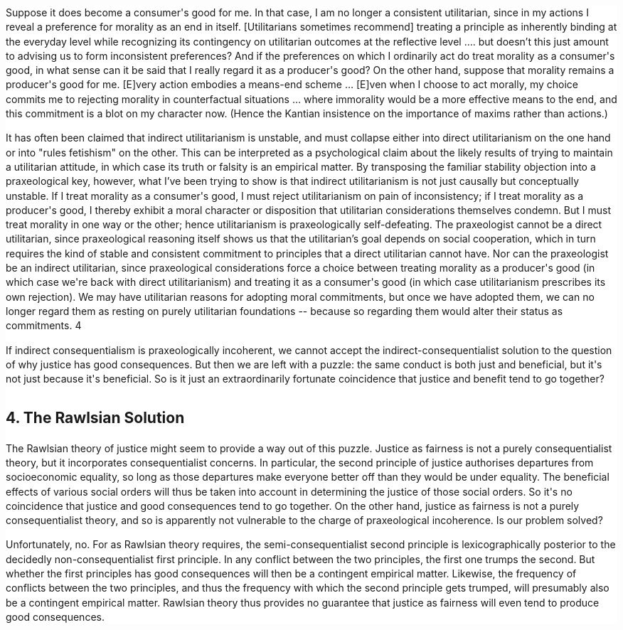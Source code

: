Suppose it does become a consumer's good for me. In that case, I am no longer a consistent utilitarian, since in my actions I reveal a preference for morality as an end in itself. [Utilitarians sometimes recommend] treating a principle as inherently binding at the everyday level while recognizing its contingency on utilitarian outcomes at the reflective level …. but doesn’t this just amount to advising us to form inconsistent preferences? And if the preferences on which I ordinarily act do treat morality as a consumer's good, in what sense can it be said that I really regard it as a producer's good? On the other hand, suppose that morality remains a producer's good for me. [E]very action embodies a means-end scheme … [E]ven when I choose to act morally, my choice commits me to rejecting morality in counterfactual situations … where immorality would be a more effective means to the end, and this commitment is a blot on my character now. (Hence the Kantian insistence on the importance of maxims rather than actions.)

It has often been claimed that indirect utilitarianism is unstable, and must collapse either into direct utilitarianism on the one hand or into "rules fetishism" on the other. This can be interpreted as a psychological claim about the likely results of trying to maintain a utilitarian attitude, in which case its truth or falsity is an empirical matter. By transposing the familiar stability objection into a praxeological key, however, what I’ve been trying to show is that indirect utilitarianism is not just causally but conceptually unstable. If I treat morality as a consumer's good, I must reject utilitarianism on pain of inconsistency; if I treat morality as a producer's good, I thereby exhibit a moral character or disposition that utilitarian considerations themselves condemn. But I must treat morality in one way or the other; hence utilitarianism is praxeologically self-defeating. The praxeologist cannot be a direct utilitarian, since praxeological reasoning itself shows us that the utilitarian’s goal depends on social cooperation, which in turn requires the kind of stable and consistent commitment to principles that a direct utilitarian cannot have. Nor can the praxeologist be an indirect utilitarian, since praxeological considerations force a choice between treating morality as a producer's good (in which case we're back with direct utilitarianism) and treating it as a consumer's good (in which case utilitarianism prescribes its own rejection). We may have utilitarian reasons for adopting moral commitments, but once we have adopted them, we can no longer regard them as resting on purely utilitarian foundations -- because so regarding them would alter their status as commitments. 4 

If indirect consequentialism is praxeologically incoherent, we cannot accept the indirect-consequentialist solution to the question of why justice has good consequences. But then we are left with a puzzle: the same conduct is both just and beneficial, but it's not just because it's beneficial. So is it just an extraordinarily fortunate coincidence that justice and benefit tend to go together?


## 4. The Rawlsian Solution

The Rawlsian theory of justice might seem to provide a way out of this puzzle. Justice as fairness is not a purely consequentialist theory, but it incorporates consequentialist concerns. In particular, the second principle of justice authorises departures from socioeconomic equality, so long as those departures make everyone better off than they would be under equality. The beneficial effects of various social orders will thus be taken into account in determining the justice of those social orders. So it's no coincidence that justice and good consequences tend to go together. On the other hand, justice as fairness is not a purely consequentialist theory, and so is apparently not vulnerable to the charge of praxeological incoherence. Is our problem solved?

Unfortunately, no. For as Rawlsian theory requires, the semi-consequentialist second principle is lexicographically posterior to the decidedly non-consequentialist first principle. In any conflict between the two principles, the first one trumps the second. But whether the first principles has good consequences will then be a contingent empirical matter. Likewise, the frequency of conflicts between the two principles, and thus the frequency with which the second principle gets trumped, will presumably also be a contingent empirical matter. Rawlsian theory thus provides no guarantee that justice as fairness will even tend to produce good consequences.
